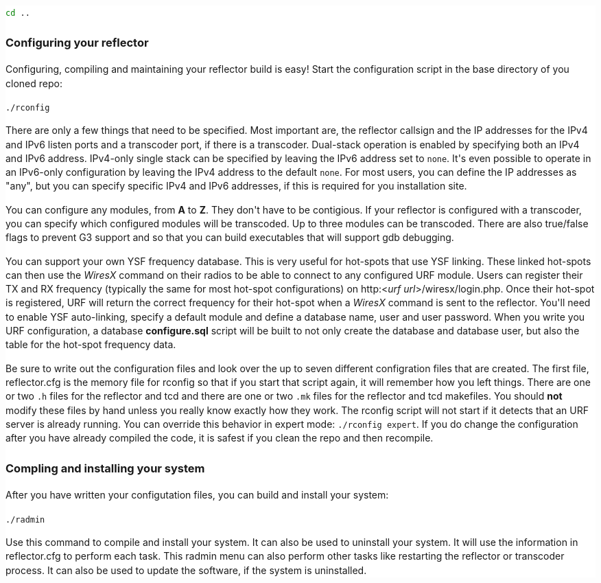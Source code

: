 ```bash
cd ..
```

### Configuring your reflector

Configuring, compiling and maintaining your reflector build is easy! Start the configuration script in the base directory of you cloned repo:

```bash
./rconfig
```

There are only a few things that need to be specified. Most important are, the reflector callsign and the IP addresses for the IPv4 and IPv6 listen ports and a transcoder port, if there is a transcoder. Dual-stack operation is enabled by specifying both an IPv4 and IPv6 address. IPv4-only single stack can be specified by leaving the IPv6 address set to `none`. It's even possible to operate in an IPv6-only configuration by leaving the IPv4 address to the default `none`. For most users, you can define the IP addresses as "any", but you can specify specific IPv4 and IPv6 addresses, if this is required for you installation site.

You can configure any modules, from **A** to **Z**. They don't have to be contigious. If your reflector is configured with a transcoder, you can specify which configured modules will be transcoded. Up to three modules can be transcoded. There are also true/false flags to prevent G3 support and so that you can build executables that will support gdb debugging.

You can support your own YSF frequency database. This is very useful for hot-spots that use YSF linking. These linked hot-spots can then use the *WiresX* command on their radios to be able to connect to any configured URF module. Users can register their TX and RX frequency (typically the same for most hot-spot configurations) on http:<*urf url*>/wiresx/login.php. Once their hot-spot is registered, URF will return the correct frequency for their hot-spot when a *WiresX* command is sent to the reflector. You'll need to enable YSF auto-linking, specify a default module and define a database name, user and user password. When you write you URF configuration, a database **configure.sql** script will be built to not only create the database and database user, but also the table for the hot-spot frequency data.

Be sure to write out the configuration files and look over the up to seven different configration files that are created. The first file, reflector.cfg is the memory file for rconfig so that if you start that script again, it will remember how you left things. There are one or two `.h` files for the reflector and tcd and there are one or two `.mk` files for the reflector and tcd makefiles. You should **not** modify these files by hand unless you really know exactly how they work. The rconfig script will not start if it detects that an URF server is already running. You can override this behavior in expert mode: `./rconfig expert`. If you do change the configuration after you have already compiled the code, it is safest if you clean the repo and then recompile.

### Compling and installing your system

After you have written your configutation files, you can build and install your system:

```bash
./radmin
```

Use this command to compile and install your system. It can also be used to uninstall your system. It will use the information in reflector.cfg to perform each task. This radmin menu can also perform other tasks like restarting the reflector or transcoder process. It can also be used to update the software, if the system is uninstalled.
